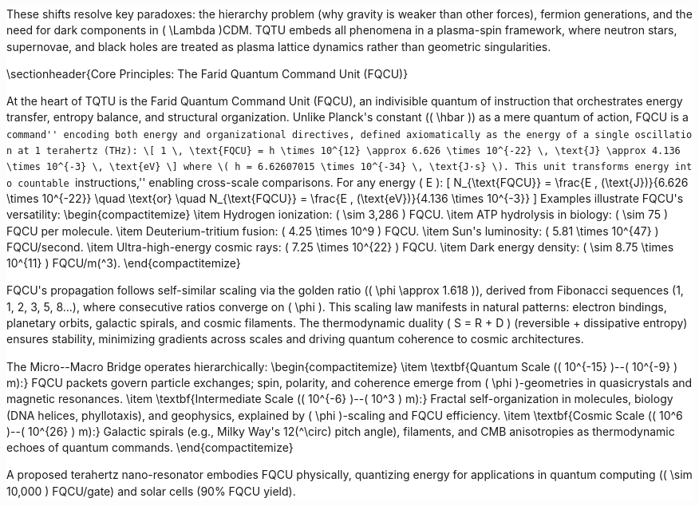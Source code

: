 These shifts resolve key paradoxes: the hierarchy problem (why gravity is weaker than other forces), fermion generations, and the need for dark components in \( \Lambda \)CDM. TQTU embeds all phenomena in a plasma-spin framework, where neutron stars, supernovae, and black holes are treated as plasma lattice dynamics rather than geometric singularities.

\sectionheader{Core Principles: The Farid Quantum Command Unit (FQCU)}

At the heart of TQTU is the Farid Quantum Command Unit (FQCU), an indivisible quantum of instruction that orchestrates energy transfer, entropy balance, and structural organization. Unlike Planck's constant (\( \hbar \)) as a mere quantum of action, FQCU is a ``command'' encoding both energy and organizational directives, defined axiomatically as the energy of a single oscillation at 1 terahertz (THz):
\[
1 \, \text{FQCU} = h \times 10^{12} \approx 6.626 \times 10^{-22} \, \text{J} \approx 4.136 \times 10^{-3} \, \text{eV}
\]
where \( h = 6.62607015 \times 10^{-34} \, \text{J·s} \). This unit transforms energy into countable ``instructions,'' enabling cross-scale comparisons. For any energy \( E \):
\[
N_{\text{FQCU}} = \frac{E \, (\text{J})}{6.626 \times 10^{-22}} \quad \text{or} \quad N_{\text{FQCU}} = \frac{E \, (\text{eV})}{4.136 \times 10^{-3}}
\]
Examples illustrate FQCU's versatility:
\begin{compactitemize}
    \item Hydrogen ionization: \( \sim 3,286 \) FQCU.
    \item ATP hydrolysis in biology: \( \sim 75 \) FQCU per molecule.
    \item Deuterium-tritium fusion: \( 4.25 \times 10^9 \) FQCU.
    \item Sun's luminosity: \( 5.81 \times 10^{47} \) FQCU/second.
    \item Ultra-high-energy cosmic rays: \( 7.25 \times 10^{22} \) FQCU.
    \item Dark energy density: \( \sim 8.75 \times 10^{11} \) FQCU/m\(^3\).
\end{compactitemize}

FQCU's propagation follows self-similar scaling via the golden ratio (\( \phi \approx 1.618 \)), derived from Fibonacci sequences (1, 1, 2, 3, 5, 8...), where consecutive ratios converge on \( \phi \). This scaling law manifests in natural patterns: electron bindings, planetary orbits, galactic spirals, and cosmic filaments. The thermodynamic duality \( S = R + D \) (reversible + dissipative entropy) ensures stability, minimizing gradients across scales and driving quantum coherence to cosmic architectures.

The Micro--Macro Bridge operates hierarchically:
\begin{compactitemize}
    \item \textbf{Quantum Scale (\( 10^{-15} \)--\( 10^{-9} \) m):} FQCU packets govern particle exchanges; spin, polarity, and coherence emerge from \( \phi \)-geometries in quasicrystals and magnetic resonances.
    \item \textbf{Intermediate Scale (\( 10^{-6} \)--\( 10^3 \) m):} Fractal self-organization in molecules, biology (DNA helices, phyllotaxis), and geophysics, explained by \( \phi \)-scaling and FQCU efficiency.
    \item \textbf{Cosmic Scale (\( 10^6 \)--\( 10^{26} \) m):} Galactic spirals (e.g., Milky Way's 12\(^\circ\) pitch angle), filaments, and CMB anisotropies as thermodynamic echoes of quantum commands.
\end{compactitemize}

A proposed terahertz nano-resonator embodies FQCU physically, quantizing energy for applications in quantum computing (\( \sim 10,000 \) FQCU/gate) and solar cells (90\% FQCU yield).
